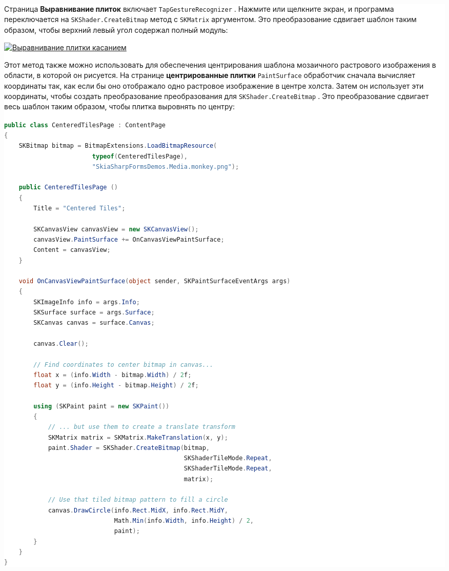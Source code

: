 Страница **Выравнивание плиток** включает `TapGestureRecognizer` . Нажмите или щелкните экран, и программа переключается на `SKShader.CreateBitmap` метод с `SKMatrix` аргументом. Это преобразование сдвигает шаблон таким образом, чтобы верхний левый угол содержал полный модуль:

[![Выравнивание плитки касанием](bitmap-tiling-images/TileAlignmentTapped.png "Выравнивание плитки касанием")](bitmap-tiling-images/TileAlignmentTapped-Large.png#lightbox)

Этот метод также можно использовать для обеспечения центрирования шаблона мозаичного растрового изображения в области, в которой он рисуется. На странице **центрированные плитки** `PaintSurface` обработчик сначала вычисляет координаты так, как если бы оно отображало одно растровое изображение в центре холста. Затем он использует эти координаты, чтобы создать преобразование преобразования для `SKShader.CreateBitmap` . Это преобразование сдвигает весь шаблон таким образом, чтобы плитка выровнять по центру:

```csharp
public class CenteredTilesPage : ContentPage
{
    SKBitmap bitmap = BitmapExtensions.LoadBitmapResource(
                        typeof(CenteredTilesPage),
                        "SkiaSharpFormsDemos.Media.monkey.png");

    public CenteredTilesPage ()
    {
        Title = "Centered Tiles";

        SKCanvasView canvasView = new SKCanvasView();
        canvasView.PaintSurface += OnCanvasViewPaintSurface;
        Content = canvasView;
    }

    void OnCanvasViewPaintSurface(object sender, SKPaintSurfaceEventArgs args)
    {
        SKImageInfo info = args.Info;
        SKSurface surface = args.Surface;
        SKCanvas canvas = surface.Canvas;

        canvas.Clear();

        // Find coordinates to center bitmap in canvas...
        float x = (info.Width - bitmap.Width) / 2f;
        float y = (info.Height - bitmap.Height) / 2f;

        using (SKPaint paint = new SKPaint())
        {
            // ... but use them to create a translate transform
            SKMatrix matrix = SKMatrix.MakeTranslation(x, y);
            paint.Shader = SKShader.CreateBitmap(bitmap, 
                                                 SKShaderTileMode.Repeat, 
                                                 SKShaderTileMode.Repeat, 
                                                 matrix);

            // Use that tiled bitmap pattern to fill a circle
            canvas.DrawCircle(info.Rect.MidX, info.Rect.MidY,
                              Math.Min(info.Width, info.Height) / 2,
                              paint);
        }
    }
}
```
